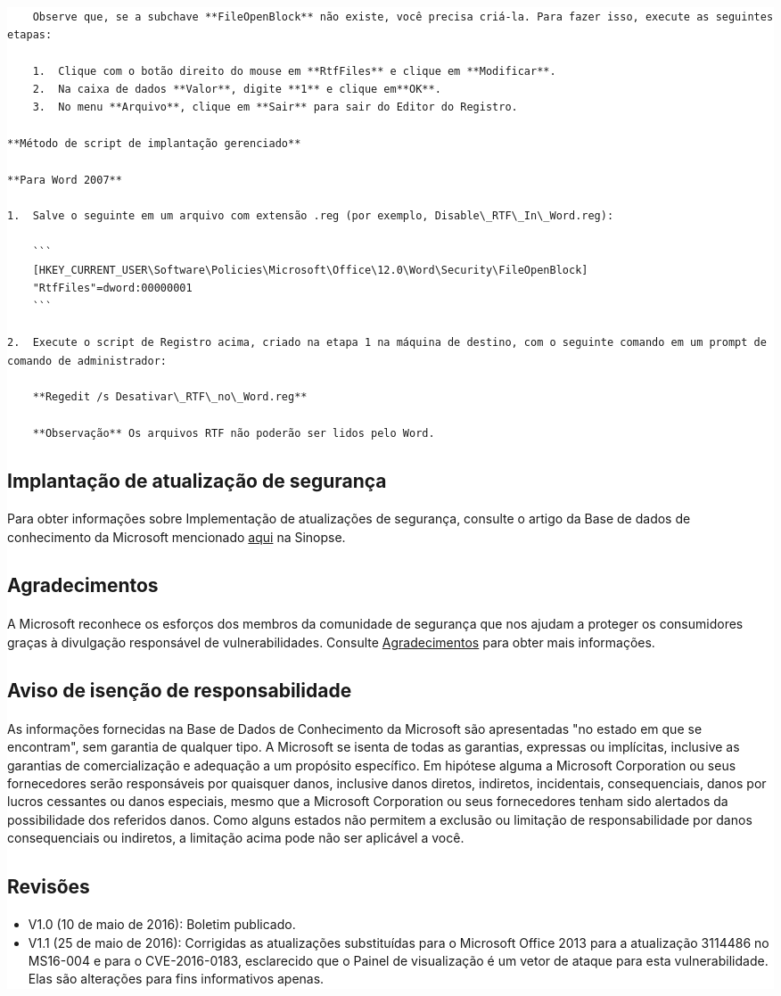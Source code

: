         Observe que, se a subchave **FileOpenBlock** não existe, você precisa criá-la. Para fazer isso, execute as seguintes etapas: 
  
        1.  Clique com o botão direito do mouse em **RtfFiles** e clique em **Modificar**.  
        2.  Na caixa de dados **Valor**, digite **1** e clique em**OK**.  
        3.  No menu **Arquivo**, clique em **Sair** para sair do Editor do Registro.
  
    **Método de script de implantação gerenciado**
  
    **Para Word 2007**
  
    1.  Salve o seguinte em um arquivo com extensão .reg (por exemplo, Disable\_RTF\_In\_Word.reg): 
    
        ```
        [HKEY_CURRENT_USER\Software\Policies\Microsoft\Office\12.0\Word\Security\FileOpenBlock]
        "RtfFiles"=dword:00000001
        ```
  
    2.  Execute o script de Registro acima, criado na etapa 1 na máquina de destino, com o seguinte comando em um prompt de comando de administrador:
  
        **Regedit /s Desativar\_RTF\_no\_Word.reg**
  
        **Observação** Os arquivos RTF não poderão ser lidos pelo Word.
  
Implantação de atualização de segurança  
---------------------------------------
  
<span id="sectionToggle4"></span>
Para obter informações sobre Implementação de atualizações de segurança, consulte o artigo da Base de dados de conhecimento da Microsoft mencionado [aqui](#kbarticle) na Sinopse. 
  
Agradecimentos  
--------------
  
<span id="sectionToggle5"></span>
A Microsoft reconhece os esforços dos membros da comunidade de segurança que nos ajudam a proteger os consumidores graças à divulgação responsável de vulnerabilidades. Consulte [Agradecimentos](https://technet.microsoft.com/pt-br/library/security/mt674627.aspx) para obter mais informações. 
  
Aviso de isenção de responsabilidade  
------------------------------------
  
<span id="sectionToggle6"></span>
As informações fornecidas na Base de Dados de Conhecimento da Microsoft são apresentadas "no estado em que se encontram", sem garantia de qualquer tipo. A Microsoft se isenta de todas as garantias, expressas ou implícitas, inclusive as garantias de comercialização e adequação a um propósito específico. Em hipótese alguma a Microsoft Corporation ou seus fornecedores serão responsáveis por quaisquer danos, inclusive danos diretos, indiretos, incidentais, consequenciais, danos por lucros cessantes ou danos especiais, mesmo que a Microsoft Corporation ou seus fornecedores tenham sido alertados da possibilidade dos referidos danos. Como alguns estados não permitem a exclusão ou limitação de responsabilidade por danos consequenciais ou indiretos, a limitação acima pode não ser aplicável a você.
  
Revisões  
--------
  
<span id="sectionToggle7"></span>
-   V1.0 (10 de maio de 2016): Boletim publicado.  
-   V1.1 (25 de maio de 2016): Corrigidas as atualizações substituídas para o Microsoft Office 2013 para a atualização 3114486 no MS16-004 e para o CVE-2016-0183, esclarecido que o Painel de visualização é um vetor de ataque para esta vulnerabilidade. Elas são alterações para fins informativos apenas.  